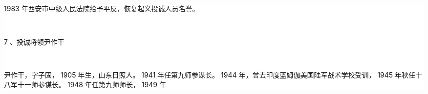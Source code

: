   <span class="s2">
   1983
  </span>
  <span class="s1">
   年西安市中级人民法院给予平反，恢复起义投诚人员名誉。
  </span>
 </p>
 <p class="p1">
  <span class="s1">
  </span>
  <br/>
 </p>
 <p class="p2">
  <span class="s2">
   7
  </span>
  <span class="s1">
   、投诚将领尹作干
  </span>
 </p>
 <p class="p1">
  <span class="s1">
  </span>
  <br/>
 </p>
 <p class="p2">
  <span class="s1">
   尹作干，字子固，
  </span>
  <span class="s2">
   1905
  </span>
  <span class="s1">
   年生，山东日照人。
  </span>
  <span class="s2">
   1941
  </span>
  <span class="s1">
   年任第九师参谋长。
  </span>
  <span class="s2">
   1944
  </span>
  <span class="s1">
   年，曾去印度蓝姆伽美国陆军战术学校受训，
  </span>
  <span class="s2">
   1945
  </span>
  <span class="s1">
   年秋任十八军十一师参谋长。
  </span>
  <span class="s2">
   1948
  </span>
  <span class="s1">
   年任第九师师长，
  </span>
  <span class="s2">
   1949
  </span>
  <span class="s1">
   年